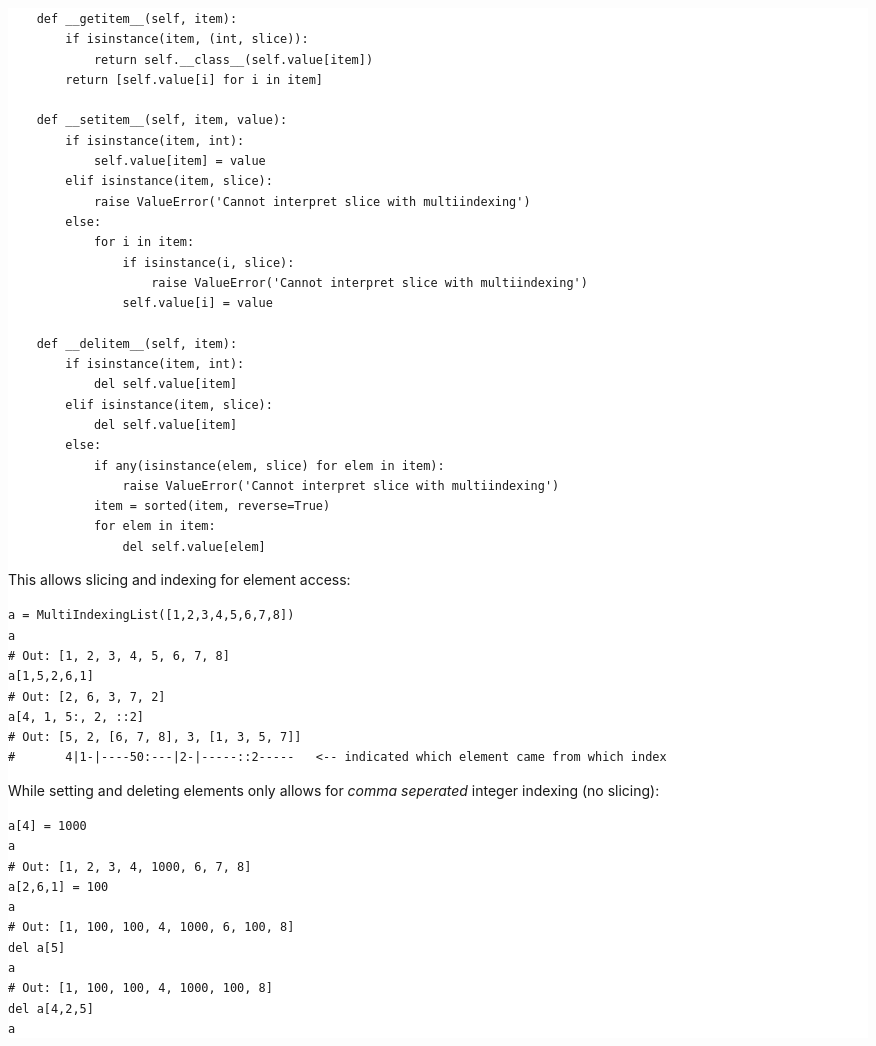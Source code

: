         def __getitem__(self, item):
            if isinstance(item, (int, slice)):
                return self.__class__(self.value[item])
            return [self.value[i] for i in item]
        
        def __setitem__(self, item, value):
            if isinstance(item, int):
                self.value[item] = value
            elif isinstance(item, slice):
                raise ValueError('Cannot interpret slice with multiindexing')
            else:
                for i in item:
                    if isinstance(i, slice):
                        raise ValueError('Cannot interpret slice with multiindexing')
                    self.value[i] = value
        
        def __delitem__(self, item):
            if isinstance(item, int):
                del self.value[item]
            elif isinstance(item, slice):
                del self.value[item]
            else:
                if any(isinstance(elem, slice) for elem in item):
                    raise ValueError('Cannot interpret slice with multiindexing')
                item = sorted(item, reverse=True)
                for elem in item:
                    del self.value[elem]
    
This allows slicing and indexing for element access:

    a = MultiIndexingList([1,2,3,4,5,6,7,8])
    a
    # Out: [1, 2, 3, 4, 5, 6, 7, 8]
    a[1,5,2,6,1]
    # Out: [2, 6, 3, 7, 2]
    a[4, 1, 5:, 2, ::2]
    # Out: [5, 2, [6, 7, 8], 3, [1, 3, 5, 7]]
    #       4|1-|----50:---|2-|-----::2-----   <-- indicated which element came from which index

While setting and deleting elements only allows for _comma seperated_ integer indexing (no slicing):

    a[4] = 1000
    a
    # Out: [1, 2, 3, 4, 1000, 6, 7, 8]
    a[2,6,1] = 100
    a
    # Out: [1, 100, 100, 4, 1000, 6, 100, 8]
    del a[5]
    a
    # Out: [1, 100, 100, 4, 1000, 100, 8]
    del a[4,2,5]
    a